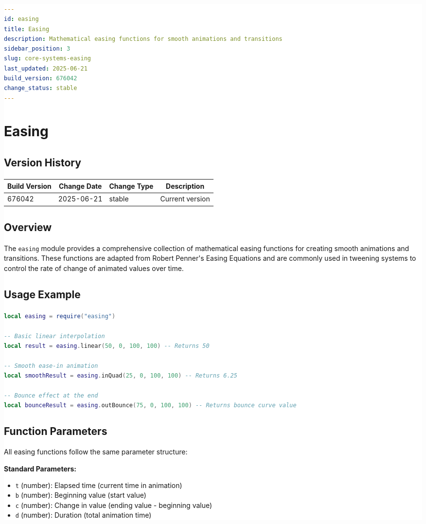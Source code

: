 ```yaml
---
id: easing
title: Easing
description: Mathematical easing functions for smooth animations and transitions
sidebar_position: 3
slug: core-systems-easing
last_updated: 2025-06-21
build_version: 676042
change_status: stable
---
```


# Easing

## Version History
| Build Version | Change Date | Change Type | Description |
|---|----|----|----|
| 676042 | 2025-06-21 | stable | Current version |

## Overview

The `easing` module provides a comprehensive collection of mathematical easing functions for creating smooth animations and transitions. These functions are adapted from Robert Penner's Easing Equations and are commonly used in tweening systems to control the rate of change of animated values over time.

## Usage Example

```lua
local easing = require("easing")

-- Basic linear interpolation
local result = easing.linear(50, 0, 100, 100) -- Returns 50

-- Smooth ease-in animation
local smoothResult = easing.inQuad(25, 0, 100, 100) -- Returns 6.25

-- Bounce effect at the end
local bounceResult = easing.outBounce(75, 0, 100, 100) -- Returns bounce curve value
```

## Function Parameters

All easing functions follow the same parameter structure:

**Standard Parameters:**
- `t` (number): Elapsed time (current time in animation)
- `b` (number): Beginning value (start value)
- `c` (number): Change in value (ending value - beginning value)
- `d` (number): Duration (total animation time)
